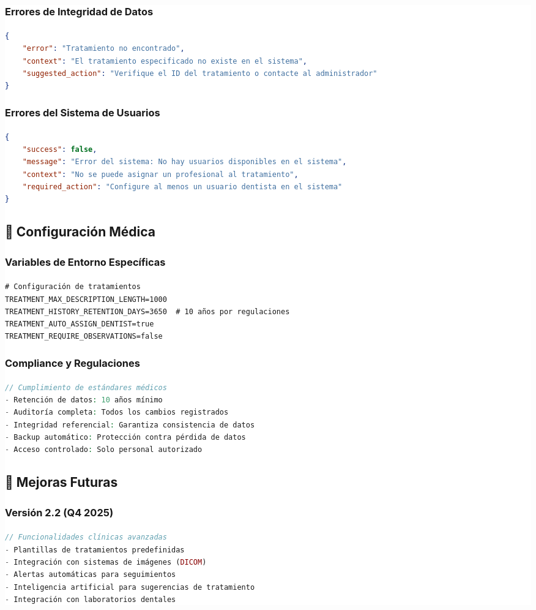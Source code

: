 ### Errores de Integridad de Datos
```json
{
    "error": "Tratamiento no encontrado",
    "context": "El tratamiento especificado no existe en el sistema",
    "suggested_action": "Verifique el ID del tratamiento o contacte al administrador"
}
```

### Errores del Sistema de Usuarios
```json
{
    "success": false,
    "message": "Error del sistema: No hay usuarios disponibles en el sistema",
    "context": "No se puede asignar un profesional al tratamiento",
    "required_action": "Configure al menos un usuario dentista en el sistema"
}
```

## 🔧 Configuración Médica

### Variables de Entorno Específicas
```env
# Configuración de tratamientos
TREATMENT_MAX_DESCRIPTION_LENGTH=1000
TREATMENT_HISTORY_RETENTION_DAYS=3650  # 10 años por regulaciones
TREATMENT_AUTO_ASSIGN_DENTIST=true
TREATMENT_REQUIRE_OBSERVATIONS=false
```

### Compliance y Regulaciones
```php
// Cumplimiento de estándares médicos
- Retención de datos: 10 años mínimo
- Auditoría completa: Todos los cambios registrados
- Integridad referencial: Garantiza consistencia de datos
- Backup automático: Protección contra pérdida de datos
- Acceso controlado: Solo personal autorizado
```

## 🔮 Mejoras Futuras

### Versión 2.2 (Q4 2025)
```php
// Funcionalidades clínicas avanzadas
- Plantillas de tratamientos predefinidas
- Integración con sistemas de imágenes (DICOM)
- Alertas automáticas para seguimientos
- Inteligencia artificial para sugerencias de tratamiento
- Integración con laboratorios dentales
```
